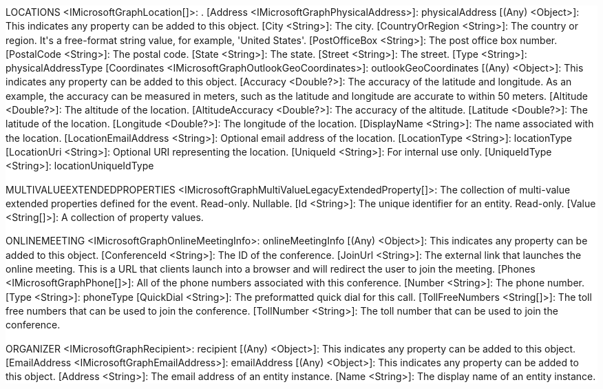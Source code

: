 LOCATIONS \<IMicrosoftGraphLocation\[\]\>: .
  \[Address \<IMicrosoftGraphPhysicalAddress\>\]: physicalAddress
    \[(Any) \<Object\>\]: This indicates any property can be added to this object.
    \[City \<String\>\]: The city.
    \[CountryOrRegion \<String\>\]: The country or region.
It's a free-format string value, for example, 'United States'.
    \[PostOfficeBox \<String\>\]: The post office box number.
    \[PostalCode \<String\>\]: The postal code.
    \[State \<String\>\]: The state.
    \[Street \<String\>\]: The street.
    \[Type \<String\>\]: physicalAddressType
  \[Coordinates \<IMicrosoftGraphOutlookGeoCoordinates\>\]: outlookGeoCoordinates
    \[(Any) \<Object\>\]: This indicates any property can be added to this object.
    \[Accuracy \<Double?\>\]: The accuracy of the latitude and longitude.
As an example, the accuracy can be measured in meters, such as the latitude and longitude are accurate to within 50 meters.
    \[Altitude \<Double?\>\]: The altitude of the location.
    \[AltitudeAccuracy \<Double?\>\]: The accuracy of the altitude.
    \[Latitude \<Double?\>\]: The latitude of the location.
    \[Longitude \<Double?\>\]: The longitude of the location.
  \[DisplayName \<String\>\]: The name associated with the location.
  \[LocationEmailAddress \<String\>\]: Optional email address of the location.
  \[LocationType \<String\>\]: locationType
  \[LocationUri \<String\>\]: Optional URI representing the location.
  \[UniqueId \<String\>\]: For internal use only.
  \[UniqueIdType \<String\>\]: locationUniqueIdType

MULTIVALUEEXTENDEDPROPERTIES \<IMicrosoftGraphMultiValueLegacyExtendedProperty\[\]\>: The collection of multi-value extended properties defined for the event.
Read-only.
Nullable.
  \[Id \<String\>\]: The unique identifier for an entity.
Read-only.
  \[Value \<String\[\]\>\]: A collection of property values.

ONLINEMEETING \<IMicrosoftGraphOnlineMeetingInfo\>: onlineMeetingInfo
  \[(Any) \<Object\>\]: This indicates any property can be added to this object.
  \[ConferenceId \<String\>\]: The ID of the conference.
  \[JoinUrl \<String\>\]: The external link that launches the online meeting.
This is a URL that clients launch into a browser and will redirect the user to join the meeting.
  \[Phones \<IMicrosoftGraphPhone\[\]\>\]: All of the phone numbers associated with this conference.
    \[Number \<String\>\]: The phone number.
    \[Type \<String\>\]: phoneType
  \[QuickDial \<String\>\]: The preformatted quick dial for this call.
  \[TollFreeNumbers \<String\[\]\>\]: The toll free numbers that can be used to join the conference.
  \[TollNumber \<String\>\]: The toll number that can be used to join the conference.

ORGANIZER \<IMicrosoftGraphRecipient\>: recipient
  \[(Any) \<Object\>\]: This indicates any property can be added to this object.
  \[EmailAddress \<IMicrosoftGraphEmailAddress\>\]: emailAddress
    \[(Any) \<Object\>\]: This indicates any property can be added to this object.
    \[Address \<String\>\]: The email address of an entity instance.
    \[Name \<String\>\]: The display name of an entity instance.
